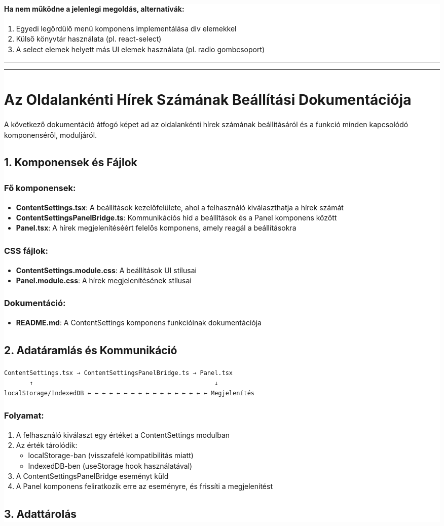 #### Ha nem működne a jelenlegi megoldás, alternatívák:

1. Egyedi legördülő menü komponens implementálása div elemekkel
2. Külső könyvtár használata (pl. react-select)
3. A select elemek helyett más UI elemek használata (pl. radio gombcsoport)

---

---

# Az Oldalankénti Hírek Számának Beállítási Dokumentációja

A következő dokumentáció átfogó képet ad az oldalankénti hírek számának beállításáról és a funkció minden kapcsolódó komponenséről, moduljáról.

## 1. Komponensek és Fájlok

### Fő komponensek:

- **ContentSettings.tsx**: A beállítások kezelőfelülete, ahol a felhasználó kiválaszthatja a hírek számát
- **ContentSettingsPanelBridge.ts**: Kommunikációs híd a beállítások és a Panel komponens között
- **Panel.tsx**: A hírek megjelenítéséért felelős komponens, amely reagál a beállításokra

### CSS fájlok:

- **ContentSettings.module.css**: A beállítások UI stílusai
- **Panel.module.css**: A hírek megjelenítésének stílusai

### Dokumentáció:

- **README.md**: A ContentSettings komponens funkcióinak dokumentációja

## 2. Adatáramlás és Kommunikáció

```
ContentSettings.tsx → ContentSettingsPanelBridge.ts → Panel.tsx
       ↑                                                  ↓
localStorage/IndexedDB ← ← ← ← ← ← ← ← ← ← ← ← ← ← ← ← ← Megjelenítés
```

### Folyamat:

1. A felhasználó kiválaszt egy értéket a ContentSettings modulban
2. Az érték tárolódik:
   - localStorage-ban (visszafelé kompatibilitás miatt)
   - IndexedDB-ben (useStorage hook használatával)
3. A ContentSettingsPanelBridge eseményt küld
4. A Panel komponens feliratkozik erre az eseményre, és frissíti a megjelenítést

## 3. Adattárolás
